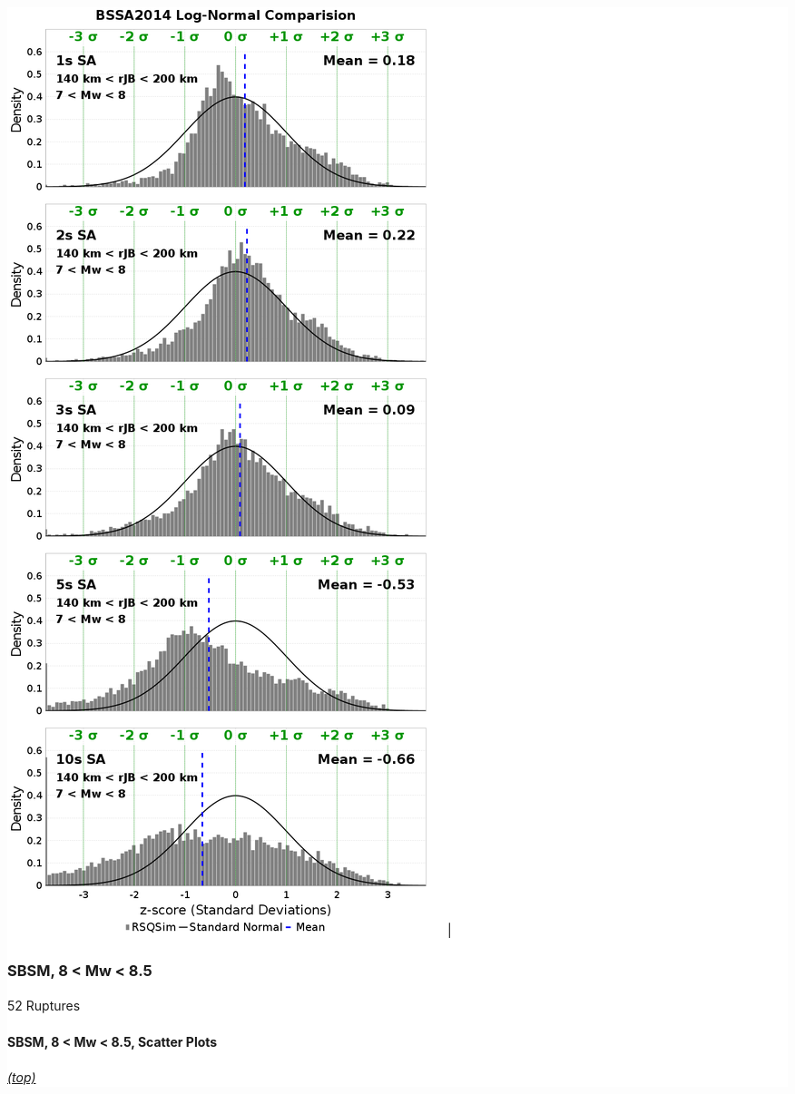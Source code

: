 ![Standard Normal Plot](resources/SBSM_mag_7_8_dist_140_200_BSSA2014_std_norm.png) |
### SBSM, 8 < Mw < 8.5
52 Ruptures
#### SBSM, 8 < Mw < 8.5, Scatter Plots
*[(top)](#table-of-contents)*
